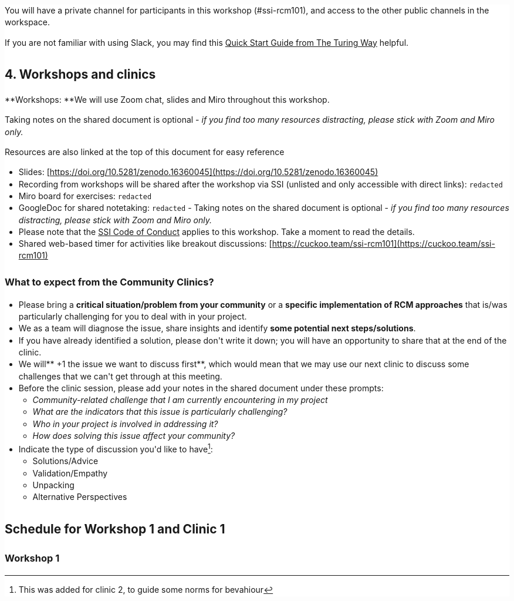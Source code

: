 You will have a private channel for participants in this workshop (#ssi-rcm101), and access to the other public channels in the workspace.

If you are not familiar with using Slack, you may find this [Quick Start Guide from The Turing Way](https://book.the-turing-way.org/community-handbook/communication-channels/slack-start-guide) helpful.


## 4. Workshops and clinics

**Workshops: **We will use Zoom chat, slides and Miro throughout this workshop.

Taking notes on the shared document is optional - *if you find too many resources distracting, please stick with Zoom and Miro only.*

Resources are also linked at the top of this document for easy reference

* Slides:  [https://doi.org/10.5281/zenodo.16360045](https://doi.org/10.5281/zenodo.16360045)
* Recording from workshops will be shared after the workshop via SSI (unlisted and only accessible with direct links): `redacted`
* Miro board for exercises: `redacted`
* GoogleDoc for shared notetaking: `redacted` - Taking notes on the shared document is optional - *if you find too many resources distracting, please stick with Zoom and Miro only.*
* Please note that the [SSI Code of Conduct](https://www.software.ac.uk/training/research-software-camps/code-of-conduct) applies to this workshop. Take a moment to read the details.
* Shared web-based timer for activities like breakout discussions: [https://cuckoo.team/ssi-rcm101](https://cuckoo.team/ssi-rcm101) 

### What to expect from the Community Clinics?

* Please bring a **critical situation/problem from your community** or a **specific implementation of RCM approaches** that is/was particularly challenging for you to deal with in your project. 
* We as a team will diagnose the issue, share insights and identify **some potential next steps/solutions**. 
* If you have already identified a solution, please don't write it down; you will have an opportunity to share that at the end of the clinic. 
* We will** +1 the issue we want to discuss first**, which would mean that we may use our next clinic to discuss some challenges that we can't get through at this meeting.
* Before the clinic session, please add your notes in the shared document under these prompts:
    * *Community-related challenge that I am currently encountering in my project*
    * *What are the indicators that this issue is particularly challenging?*
    * *Who in your project is involved in addressing it?*
    * *How does solving this issue affect your community?*
* Indicate the type of discussion you'd like to have[^clinic-update]:
    - Solutions/Advice
    - Validation/Empathy
    - Unpacking
    - Alternative Perspectives


## Schedule for Workshop 1 and Clinic 1

### Workshop 1


[^clinic-update]: This was added for clinic 2, to guide some norms for bevahiour